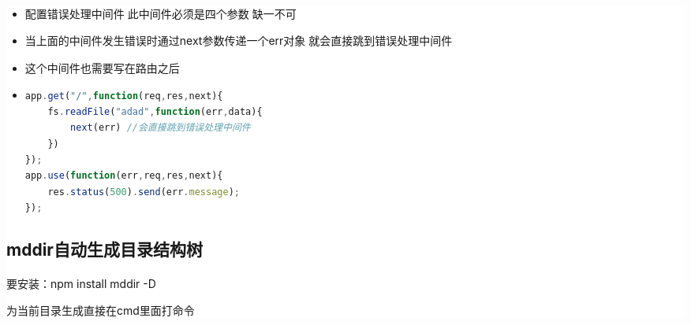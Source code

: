 + 配置错误处理中间件 此中间件必须是四个参数 缺一不可

+ 当上面的中间件发生错误时通过next参数传递一个err对象 就会直接跳到错误处理中间件

+ 这个中间件也需要写在路由之后

+ ```javascript
  app.get("/",function(req,res,next){
      fs.readFile("adad",function(err,data){
          next(err) //会直接跳到错误处理中间件
      }) 
  });
  app.use(function(err,req,res,next){
      res.status(500).send(err.message); 
  });
  ```
  


## mddir自动生成目录结构树

要安装：npm install mddir   -D

为当前目录生成直接在cmd里面打命令   

